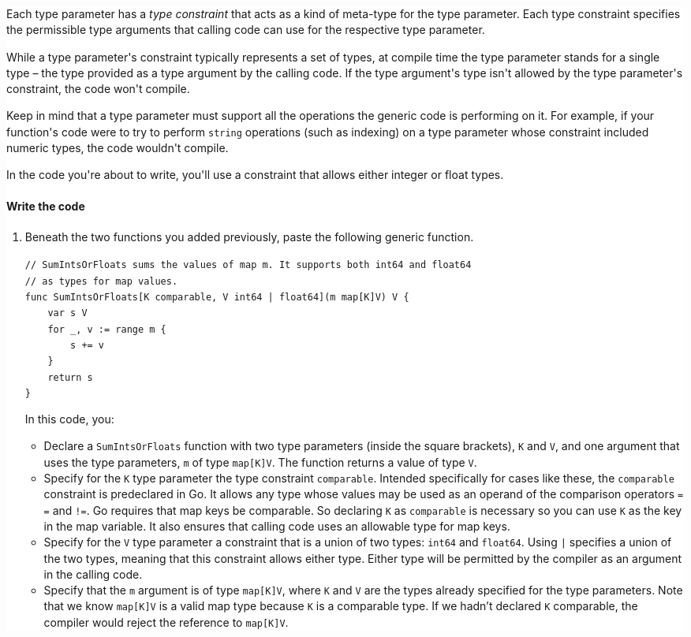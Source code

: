 Each type parameter has a _type constraint_ that acts as a kind of meta-type
for the type parameter. Each type constraint specifies the permissible type
arguments that calling code can use for the respective type parameter.

While a type parameter's constraint typically represents a set of types, at
compile time the type parameter stands for a single type – the type provided
as a type argument by the calling code. If the type argument's type isn't
allowed by the type parameter's constraint, the code won't compile.

Keep in mind that a type parameter must support all the operations the generic
code is performing on it. For example, if your function's code were to try to
perform `string` operations (such as indexing) on a type parameter whose
constraint included numeric types, the code wouldn't compile.

In the code you're about to write, you'll use a constraint that allows either
integer or float types.

#### Write the code

1. Beneath the two functions you added previously, paste the following generic
    function.

    ```
    // SumIntsOrFloats sums the values of map m. It supports both int64 and float64
    // as types for map values.
    func SumIntsOrFloats[K comparable, V int64 | float64](m map[K]V) V {
        var s V
        for _, v := range m {
            s += v
        }
        return s
    }
    ```

    In this code, you:

    *   Declare a `SumIntsOrFloats` function with two type parameters (inside
        the square brackets), `K` and `V`, and one argument that uses the type
        parameters, `m` of type `map[K]V`. The function returns a value of
        type `V`.
    *   Specify for the `K` type parameter the type constraint `comparable`.
        Intended specifically for cases like these, the `comparable` constraint
        is predeclared in Go. It allows any type whose values may be used as an
        operand of the comparison operators `==` and `!=`. Go requires that map
        keys be comparable. So declaring `K` as `comparable` is necessary so you
        can use `K` as the key in the map variable. It also ensures that calling
        code uses an allowable type for map keys.
    *   Specify for the `V` type parameter a constraint that is a union of two
        types: `int64` and `float64`. Using `|` specifies a union of the two
        types, meaning that this constraint allows either type. Either type
        will be permitted by the compiler as an argument in the calling code.
    *   Specify that the `m` argument is of type `map[K]V`, where `K` and `V`
        are the types already specified for the type parameters. Note that we
        know `map[K]V` is a valid map type because `K` is a comparable type. If
        we hadn’t declared `K` comparable, the compiler would reject the
        reference to `map[K]V`.
